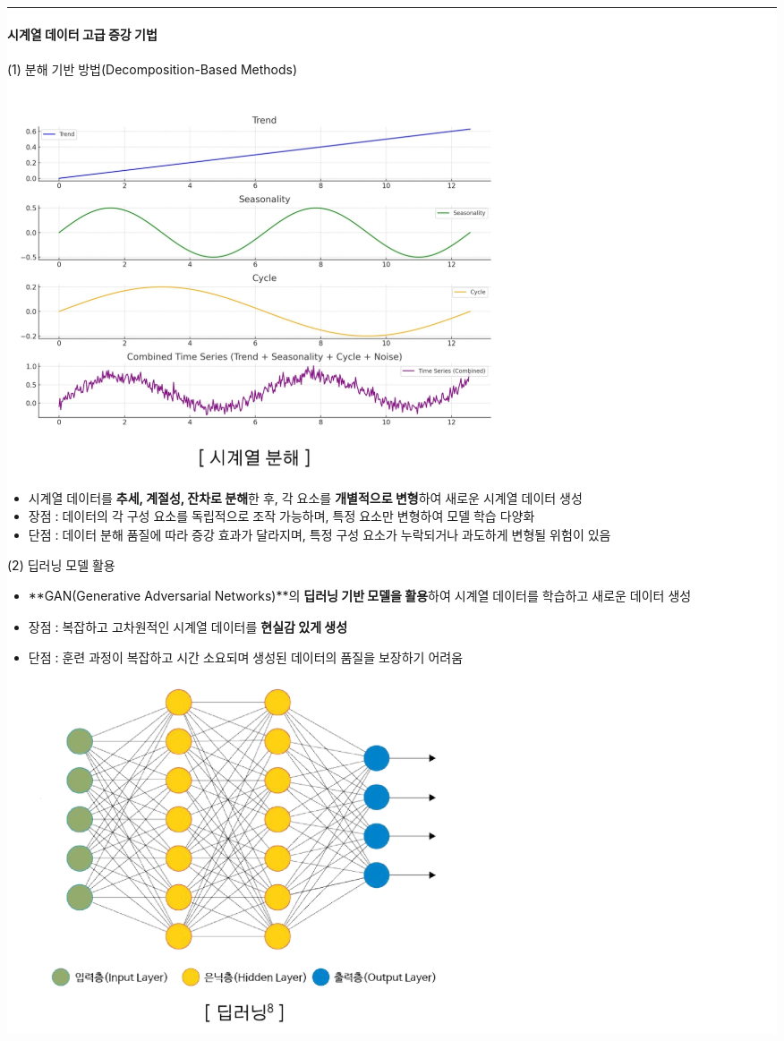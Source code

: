 
<hr>

#### 시계열 데이터 고급 증강 기법

(1) 분해 기반 방법(Decomposition-Based Methods)

![alt text](./images/image_29.png)

- 시계열 데이터를 **추세, 계절성, 잔차로 분해**한 후, 각 요소를 **개별적으로 변형**하여 새로운 시계열 데이터 생성
- 장점 : 데이터의 각 구성 요소를 독립적으로 조작 가능하며, 특정 요소만 변형하여 모델 학습 다양화
- 단점 : 데이터 분해 품질에 따라 증강 효과가 달라지며, 특정 구성 요소가 누락되거나 과도하게 변형될 위험이 있음


(2) 딥러닝 모델 활용

- **GAN(Generative Adversarial Networks)**의 **딥러닝 기반 모델을 활용**하여 시계열 데이터를 학습하고 새로운 데이터 생성
- 장점 : 복잡하고 고차원적인 시계열 데이터를 **현실감 있게 생성**
- 단점 : 훈련 과정이 복잡하고 시간 소요되며 생성된 데이터의 품질을 보장하기 어려움

  ![alt text](./images/image_30.png)
